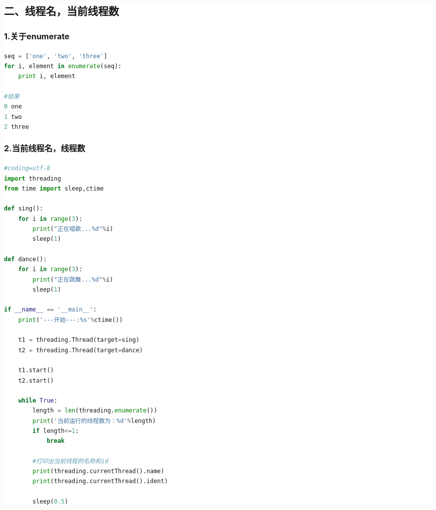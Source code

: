 ## 二、线程名，当前线程数

### 1.关于enumerate

```py
seq = ['one', 'two', 'three']
for i, element in enumerate(seq):
    print i, element

#结果 
0 one
1 two
2 three
```

### 2.当前线程名，线程数

```py
#coding=utf-8
import threading
from time import sleep,ctime

def sing():
    for i in range(3):
        print("正在唱歌...%d"%i)
        sleep(1)

def dance():
    for i in range(3):
        print("正在跳舞...%d"%i)
        sleep(1)

if __name__ == '__main__':
    print('---开始---:%s'%ctime())

    t1 = threading.Thread(target=sing)
    t2 = threading.Thread(target=dance)

    t1.start()
    t2.start()

    while True:
        length = len(threading.enumerate())
        print('当前运行的线程数为：%d'%length)
        if length<=1:
            break

        #打印出当前线程的名称和id
        print(threading.currentThread().name)
        print(threading.currentThread().ident)

        sleep(0.5)
```
